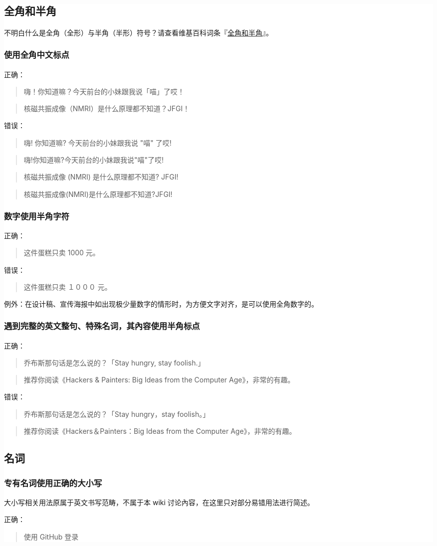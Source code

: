 ## 全角和半角

不明白什么是全角（全形）与半角（半形）符号？请查看维基百科词条『[全角和半角](http://zh.wikipedia.org/wiki/%E5%85%A8%E5%BD%A2%E5%92%8C%E5%8D%8A%E5%BD%A2)』。

### 使用全角中文标点

正确：

> 嗨！你知道嘛？今天前台的小妹跟我说「喵」了哎！

> 核磁共振成像（NMRI）是什么原理都不知道？JFGI！

错误：

> 嗨! 你知道嘛? 今天前台的小妹跟我说 "喵" 了哎!

> 嗨!你知道嘛?今天前台的小妹跟我说"喵"了哎!

> 核磁共振成像 (NMRI) 是什么原理都不知道? JFGI!

> 核磁共振成像(NMRI)是什么原理都不知道?JFGI!

### 数字使用半角字符

正确：

> 这件蛋糕只卖 1000 元。

错误：

> 这件蛋糕只卖 １０００ 元。

例外：在设计稿、宣传海报中如出现极少量数字的情形时，为方便文字对齐，是可以使用全角数字的。

### 遇到完整的英文整句、特殊名词，其內容使用半角标点

正确：

> 乔布斯那句话是怎么说的？「Stay hungry, stay foolish.」

> 推荐你阅读《Hackers & Painters: Big Ideas from the Computer Age》，非常的有趣。

错误：

> 乔布斯那句话是怎么说的？「Stay hungry，stay foolish。」

> 推荐你阅读《Hackers＆Painters：Big Ideas from the Computer Age》，非常的有趣。

## 名词

### 专有名词使用正确的大小写

大小写相关用法原属于英文书写范畴，不属于本 wiki 讨论內容，在这里只对部分易错用法进行简述。

正确：

> 使用 GitHub 登录
